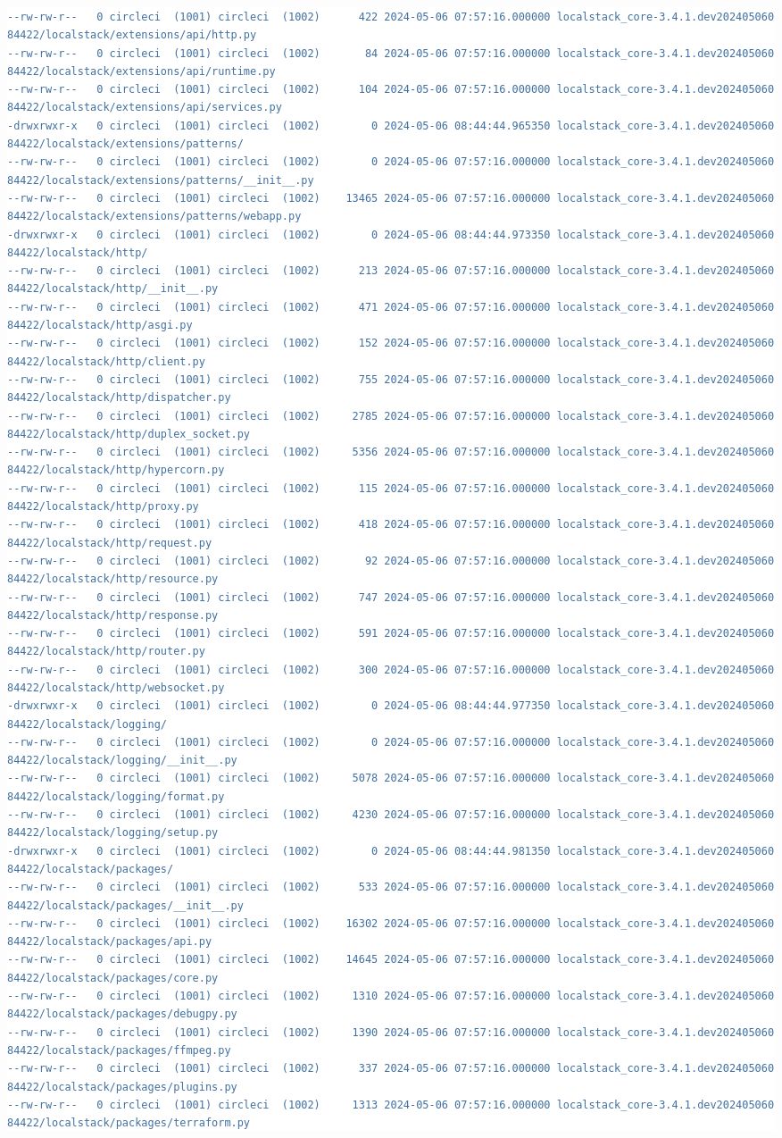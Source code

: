```diff
--rw-rw-r--   0 circleci  (1001) circleci  (1002)      422 2024-05-06 07:57:16.000000 localstack_core-3.4.1.dev20240506084422/localstack/extensions/api/http.py
--rw-rw-r--   0 circleci  (1001) circleci  (1002)       84 2024-05-06 07:57:16.000000 localstack_core-3.4.1.dev20240506084422/localstack/extensions/api/runtime.py
--rw-rw-r--   0 circleci  (1001) circleci  (1002)      104 2024-05-06 07:57:16.000000 localstack_core-3.4.1.dev20240506084422/localstack/extensions/api/services.py
-drwxrwxr-x   0 circleci  (1001) circleci  (1002)        0 2024-05-06 08:44:44.965350 localstack_core-3.4.1.dev20240506084422/localstack/extensions/patterns/
--rw-rw-r--   0 circleci  (1001) circleci  (1002)        0 2024-05-06 07:57:16.000000 localstack_core-3.4.1.dev20240506084422/localstack/extensions/patterns/__init__.py
--rw-rw-r--   0 circleci  (1001) circleci  (1002)    13465 2024-05-06 07:57:16.000000 localstack_core-3.4.1.dev20240506084422/localstack/extensions/patterns/webapp.py
-drwxrwxr-x   0 circleci  (1001) circleci  (1002)        0 2024-05-06 08:44:44.973350 localstack_core-3.4.1.dev20240506084422/localstack/http/
--rw-rw-r--   0 circleci  (1001) circleci  (1002)      213 2024-05-06 07:57:16.000000 localstack_core-3.4.1.dev20240506084422/localstack/http/__init__.py
--rw-rw-r--   0 circleci  (1001) circleci  (1002)      471 2024-05-06 07:57:16.000000 localstack_core-3.4.1.dev20240506084422/localstack/http/asgi.py
--rw-rw-r--   0 circleci  (1001) circleci  (1002)      152 2024-05-06 07:57:16.000000 localstack_core-3.4.1.dev20240506084422/localstack/http/client.py
--rw-rw-r--   0 circleci  (1001) circleci  (1002)      755 2024-05-06 07:57:16.000000 localstack_core-3.4.1.dev20240506084422/localstack/http/dispatcher.py
--rw-rw-r--   0 circleci  (1001) circleci  (1002)     2785 2024-05-06 07:57:16.000000 localstack_core-3.4.1.dev20240506084422/localstack/http/duplex_socket.py
--rw-rw-r--   0 circleci  (1001) circleci  (1002)     5356 2024-05-06 07:57:16.000000 localstack_core-3.4.1.dev20240506084422/localstack/http/hypercorn.py
--rw-rw-r--   0 circleci  (1001) circleci  (1002)      115 2024-05-06 07:57:16.000000 localstack_core-3.4.1.dev20240506084422/localstack/http/proxy.py
--rw-rw-r--   0 circleci  (1001) circleci  (1002)      418 2024-05-06 07:57:16.000000 localstack_core-3.4.1.dev20240506084422/localstack/http/request.py
--rw-rw-r--   0 circleci  (1001) circleci  (1002)       92 2024-05-06 07:57:16.000000 localstack_core-3.4.1.dev20240506084422/localstack/http/resource.py
--rw-rw-r--   0 circleci  (1001) circleci  (1002)      747 2024-05-06 07:57:16.000000 localstack_core-3.4.1.dev20240506084422/localstack/http/response.py
--rw-rw-r--   0 circleci  (1001) circleci  (1002)      591 2024-05-06 07:57:16.000000 localstack_core-3.4.1.dev20240506084422/localstack/http/router.py
--rw-rw-r--   0 circleci  (1001) circleci  (1002)      300 2024-05-06 07:57:16.000000 localstack_core-3.4.1.dev20240506084422/localstack/http/websocket.py
-drwxrwxr-x   0 circleci  (1001) circleci  (1002)        0 2024-05-06 08:44:44.977350 localstack_core-3.4.1.dev20240506084422/localstack/logging/
--rw-rw-r--   0 circleci  (1001) circleci  (1002)        0 2024-05-06 07:57:16.000000 localstack_core-3.4.1.dev20240506084422/localstack/logging/__init__.py
--rw-rw-r--   0 circleci  (1001) circleci  (1002)     5078 2024-05-06 07:57:16.000000 localstack_core-3.4.1.dev20240506084422/localstack/logging/format.py
--rw-rw-r--   0 circleci  (1001) circleci  (1002)     4230 2024-05-06 07:57:16.000000 localstack_core-3.4.1.dev20240506084422/localstack/logging/setup.py
-drwxrwxr-x   0 circleci  (1001) circleci  (1002)        0 2024-05-06 08:44:44.981350 localstack_core-3.4.1.dev20240506084422/localstack/packages/
--rw-rw-r--   0 circleci  (1001) circleci  (1002)      533 2024-05-06 07:57:16.000000 localstack_core-3.4.1.dev20240506084422/localstack/packages/__init__.py
--rw-rw-r--   0 circleci  (1001) circleci  (1002)    16302 2024-05-06 07:57:16.000000 localstack_core-3.4.1.dev20240506084422/localstack/packages/api.py
--rw-rw-r--   0 circleci  (1001) circleci  (1002)    14645 2024-05-06 07:57:16.000000 localstack_core-3.4.1.dev20240506084422/localstack/packages/core.py
--rw-rw-r--   0 circleci  (1001) circleci  (1002)     1310 2024-05-06 07:57:16.000000 localstack_core-3.4.1.dev20240506084422/localstack/packages/debugpy.py
--rw-rw-r--   0 circleci  (1001) circleci  (1002)     1390 2024-05-06 07:57:16.000000 localstack_core-3.4.1.dev20240506084422/localstack/packages/ffmpeg.py
--rw-rw-r--   0 circleci  (1001) circleci  (1002)      337 2024-05-06 07:57:16.000000 localstack_core-3.4.1.dev20240506084422/localstack/packages/plugins.py
--rw-rw-r--   0 circleci  (1001) circleci  (1002)     1313 2024-05-06 07:57:16.000000 localstack_core-3.4.1.dev20240506084422/localstack/packages/terraform.py
```